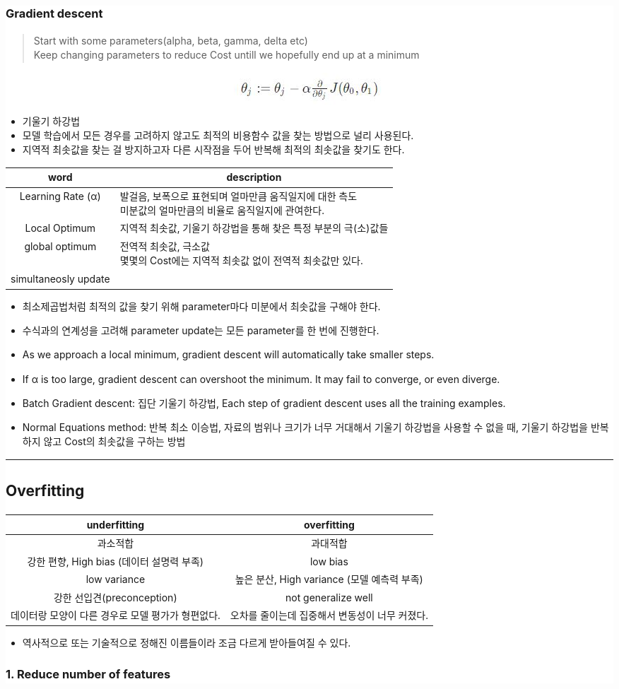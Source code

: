 
### Gradient descent

> Start with some parameters(alpha, beta, gamma, delta etc)<br />
> Keep changing parameters to reduce Cost untill we hopefully end up at a minimum

<img src="images/gradient_descent.JPG" style="display: block; margin: auto;" />


- 기울기 하강법
- 모델 학습에서 모든 경우를 고려하지 않고도 최적의 비용함수 값을 찾는 방법으로 널리 사용된다.
- 지역적 최솟값을 찾는 걸 방지하고자 다른 시작점을 두어 반복해 최적의 최솟값을 찾기도 한다.

|         word         | description                                                                                                  |
| :------------------: | ------------------------------------------------------------------------------------------------------------ |
|  Learning Rate (α)   | 발걸음, 보폭으로 표현되며 얼마만큼 움직일지에 대한 측도<br />미분값의 얼마만큼의 비율로 움직일지에 관여한다. |
|    Local Optimum     | 지역적 최솟값, 기울기 하강법을 통해 찾은 특정 부분의 극(소)값들                                              |
|    global optimum    | 전역적 최솟값, 극소값<br />몇몇의 Cost에는 지역적 최솟값 없이 전역적 최솟값만 있다.                          |
| simultaneosly update |

- 최소제곱법처럼 최적의 값을 찾기 위해 parameter마다 미분에서 최솟값을 구해야 한다.
- 수식과의 연계성을 고려해 parameter update는 모든 parameter를 한 번에 진행한다.
- As we approach a local minimum, gradient descent will automatically take smaller steps.
- If α is too large, gradient descent can overshoot the minimum. It may fail to converge, or even diverge.

- Batch Gradient descent: 집단 기울기 하강법, Each step of gradient descent uses all the training examples.
- Normal Equations method: 반복 최소 이승법, 자료의 범위나 크기가 너무 거대해서 기울기 하강법을 사용할 수 없을 때, 기울기 하강법을 반복하지 않고 Cost의 최솟값을 구하는 방법

---



## Overfitting

|                   underfitting                    |                  overfitting                   |
| :-----------------------------------------------: | :--------------------------------------------: |
|                     과소적합                      |                    과대적합                    |
|     강한 편향, High bias (데이터 설명력 부족)     |                    low bias                    |
|                   low variance                    |  높은 분산, High variance (모델 예측력 부족)   |
|            강한 선입견(preconception)             |              not generalize well               |
| 데이터랑 모양이 다른 경우로 모델 평가가 형편없다. | 오차를 줄이는데 집중해서 변동성이 너무 커졌다. |

- 역사적으로 또는 기술적으로 정해진 이름들이라 조금 다르게 받아들여질 수 있다.

### 1. Reduce number of features

